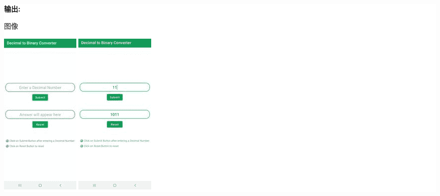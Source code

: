 **输出:**

图像

![](img/4a73eba93c26b3a133594250fcc3199a.png) ![](img/6ed5a473ab668c70082f4eff88c7e649.png)

<video class="wp-video-shortcode" id="video-599742-1" width="640" height="360" preload="metadata" controls=""><source type="video/mp4" src="https://media.geeksforgeeks.org/wp-content/uploads/20210429104004/video.mp4?_=1">[https://media.geeksforgeeks.org/wp-content/uploads/20210429104004/video.mp4](https://media.geeksforgeeks.org/wp-content/uploads/20210429104004/video.mp4)</video>